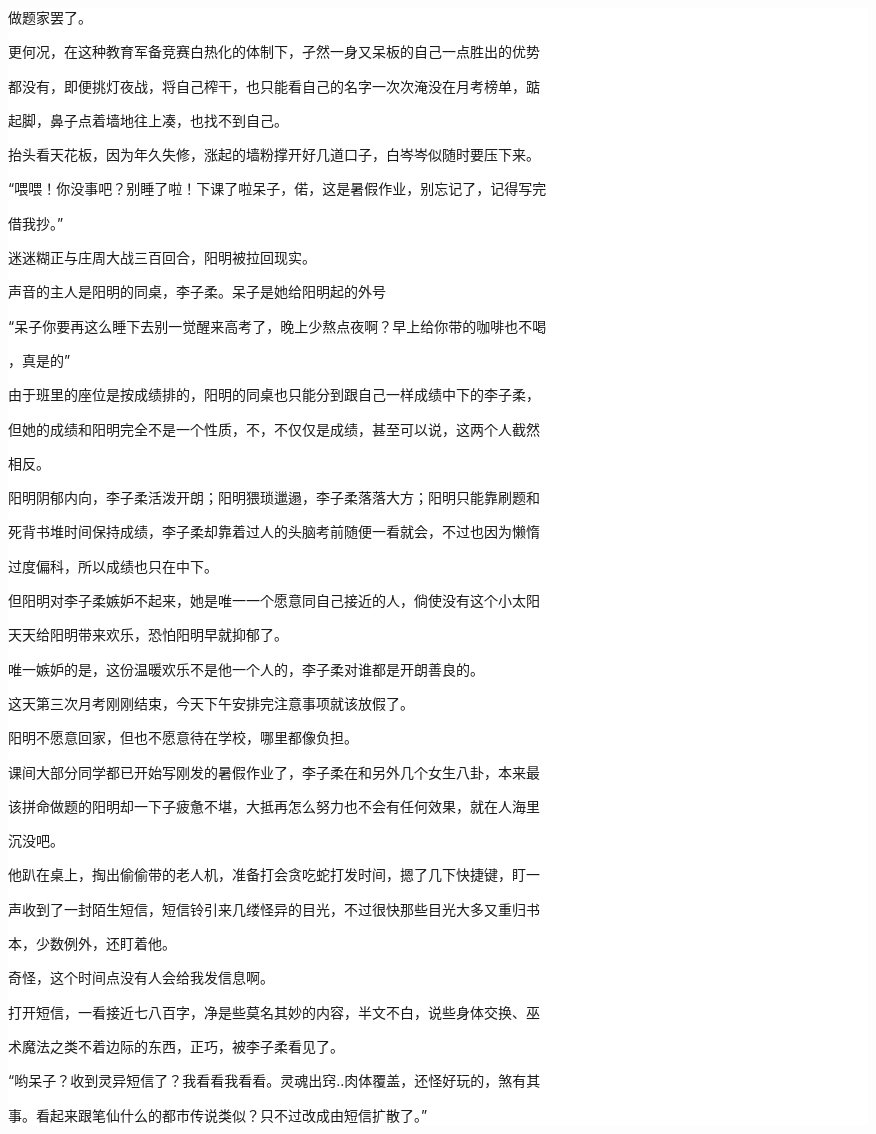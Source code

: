 做题家罢了。

更何况，在这种教育军备竞赛白热化的体制下，孑然一身又呆板的自己一点胜出的优势

都没有，即便挑灯夜战，将自己榨干，也只能看自己的名字一次次淹没在月考榜单，踮

起脚，鼻子点着墙地往上凑，也找不到自己。

抬头看天花板，因为年久失修，涨起的墙粉撑开好几道口子，白岑岑似随时要压下来。

“喂喂！你没事吧？别睡了啦！下课了啦呆子，偌，这是暑假作业，别忘记了，记得写完

借我抄。”

迷迷糊正与庄周大战三百回合，阳明被拉回现实。

声音的主人是阳明的同桌，李子柔。呆子是她给阳明起的外号

“呆子你要再这么睡下去别一觉醒来高考了，晚上少熬点夜啊？早上给你带的咖啡也不喝

，真是的”

由于班里的座位是按成绩排的，阳明的同桌也只能分到跟自己一样成绩中下的李子柔，

但她的成绩和阳明完全不是一个性质，不，不仅仅是成绩，甚至可以说，这两个人截然

相反。

阳明阴郁内向，李子柔活泼开朗；阳明猥琐邋遢，李子柔落落大方；阳明只能靠刷题和

死背书堆时间保持成绩，李子柔却靠着过人的头脑考前随便一看就会，不过也因为懒惰

过度偏科，所以成绩也只在中下。

但阳明对李子柔嫉妒不起来，她是唯一一个愿意同自己接近的人，倘使没有这个小太阳

天天给阳明带来欢乐，恐怕阳明早就抑郁了。

唯一嫉妒的是，这份温暖欢乐不是他一个人的，李子柔对谁都是开朗善良的。

这天第三次月考刚刚结束，今天下午安排完注意事项就该放假了。

阳明不愿意回家，但也不愿意待在学校，哪里都像负担。

课间大部分同学都已开始写刚发的暑假作业了，李子柔在和另外几个女生八卦，本来最

该拼命做题的阳明却一下子疲惫不堪，大抵再怎么努力也不会有任何效果，就在人海里

沉没吧。

他趴在桌上，掏出偷偷带的老人机，准备打会贪吃蛇打发时间，摁了几下快捷键，盯一

声收到了一封陌生短信，短信铃引来几缕怪异的目光，不过很快那些目光大多又重归书

本，少数例外，还盯着他。

奇怪，这个时间点没有人会给我发信息啊。

打开短信，一看接近七八百字，净是些莫名其妙的内容，半文不白，说些身体交换、巫

术魔法之类不着边际的东西，正巧，被李子柔看见了。

“哟呆子？收到灵异短信了？我看看我看看。灵魂出窍..肉体覆盖，还怪好玩的，煞有其

事。看起来跟笔仙什么的都市传说类似？只不过改成由短信扩散了。”
